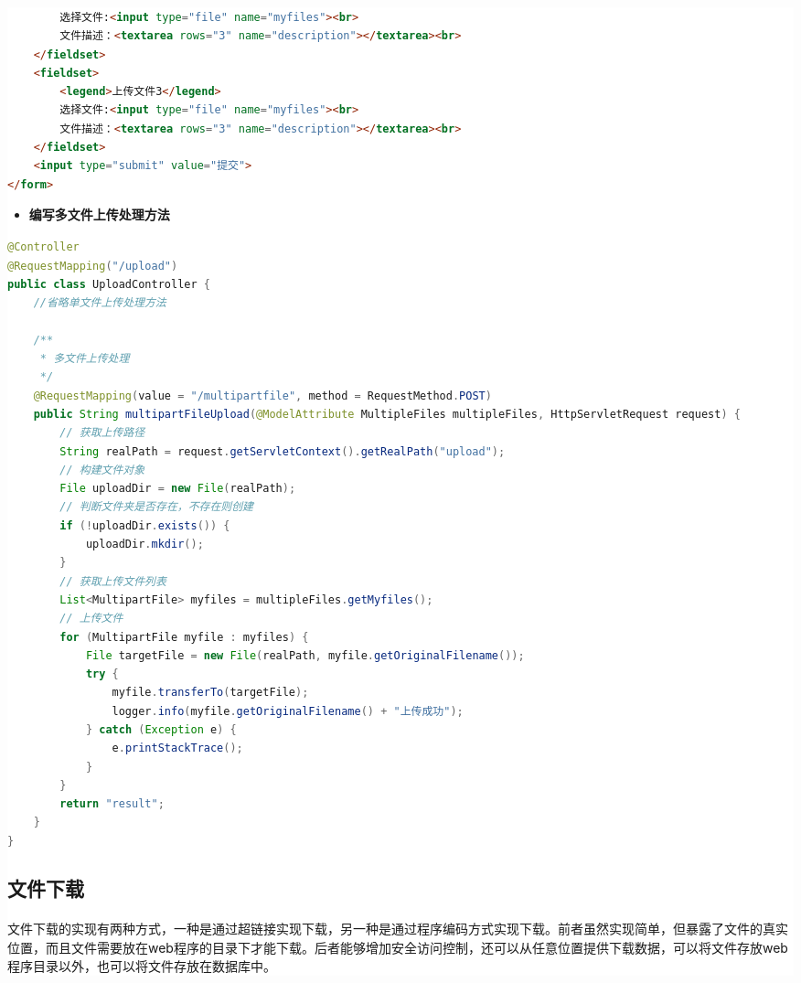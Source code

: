 ```html
		选择文件:<input type="file" name="myfiles"><br>
		文件描述：<textarea rows="3" name="description"></textarea><br>
	</fieldset>
	<fieldset>
		<legend>上传文件3</legend>
		选择文件:<input type="file" name="myfiles"><br>
		文件描述：<textarea rows="3" name="description"></textarea><br>
	</fieldset>
	<input type="submit" value="提交">
</form>
```
- **编写多文件上传处理方法**
```java
@Controller
@RequestMapping("/upload")
public class UploadController {
	//省略单文件上传处理方法
	
	/**
	 * 多文件上传处理
	 */
	@RequestMapping(value = "/multipartfile", method = RequestMethod.POST)
	public String multipartFileUpload(@ModelAttribute MultipleFiles multipleFiles, HttpServletRequest request) {
		// 获取上传路径
		String realPath = request.getServletContext().getRealPath("upload");
		// 构建文件对象
		File uploadDir = new File(realPath);
		// 判断文件夹是否存在，不存在则创建
		if (!uploadDir.exists()) {
			uploadDir.mkdir();
		}
		// 获取上传文件列表
		List<MultipartFile> myfiles = multipleFiles.getMyfiles();
		// 上传文件
		for (MultipartFile myfile : myfiles) {
			File targetFile = new File(realPath, myfile.getOriginalFilename());
			try {
				myfile.transferTo(targetFile);
				logger.info(myfile.getOriginalFilename() + "上传成功");
			} catch (Exception e) {
				e.printStackTrace();
			}
		}
		return "result";
	}	
}
```
## 文件下载
文件下载的实现有两种方式，一种是通过超链接实现下载，另一种是通过程序编码方式实现下载。前者虽然实现简单，但暴露了文件的真实位置，而且文件需要放在web程序的目录下才能下载。后者能够增加安全访问控制，还可以从任意位置提供下载数据，可以将文件存放web程序目录以外，也可以将文件存放在数据库中。
